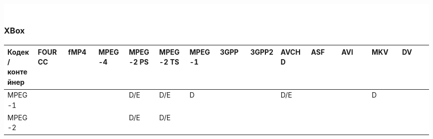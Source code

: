  

### <a name="xbox"></a>XBox

<table>
<colgroup>
<col width="7%" />
<col width="7%" />
<col width="7%" />
<col width="7%" />
<col width="7%" />
<col width="7%" />
<col width="7%" />
<col width="7%" />
<col width="7%" />
<col width="7%" />
<col width="7%" />
<col width="7%" />
<col width="7%" />
<col width="7%" />
</colgroup>
<thead>
<tr class="header">
<th align="left">Кодек/контейнер</th>
<th align="left">FOURCC</th>
<th align="left">fMP4</th>
<th align="left">MPEG-4</th>
<th align="left">MPEG-2 PS</th>
<th align="left">MPEG-2 TS</th>
<th align="left">MPEG-1</th>
<th align="left">3GPP</th>
<th align="left">3GPP2</th>
<th align="left">AVCHD</th>
<th align="left">ASF</th>
<th align="left">AVI</th>
<th align="left">MKV</th>
<th align="left">DV</th>
</tr>
</thead>
<tbody>
<tr class="odd">
<td align="left">MPEG-1</td>
<td align="left"></td>
<td align="left"></td>
<td align="left"></td>
<td align="left">D/E</td>
<td align="left">D/E</td>
<td align="left">D</td>
<td align="left"></td>
<td align="left"></td>
<td align="left">D/E</td>
<td align="left"></td>
<td align="left"></td>
<td align="left">D</td>
<td align="left"></td>
</tr>
<tr class="even">
<td align="left">MPEG-2</td>
<td align="left"></td>
<td align="left"></td>
<td align="left"></td>
<td align="left">D/E</td>
<td align="left">D/E</td>
<td align="left"></td>